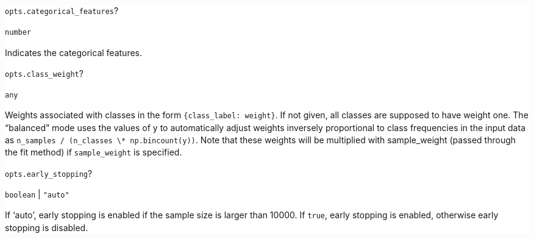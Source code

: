 </td>
</tr>
<tr>
<td>

`opts.categorical_features`?

</td>
<td>

`number`

</td>
<td>

Indicates the categorical features.

</td>
</tr>
<tr>
<td>

`opts.class_weight`?

</td>
<td>

`any`

</td>
<td>

Weights associated with classes in the form `{class_label: weight}`. If not given, all classes are supposed to have weight one. The “balanced” mode uses the values of y to automatically adjust weights inversely proportional to class frequencies in the input data as `n_samples / (n_classes \* np.bincount(y))`. Note that these weights will be multiplied with sample_weight (passed through the fit method) if `sample_weight` is specified.

</td>
</tr>
<tr>
<td>

`opts.early_stopping`?

</td>
<td>

`boolean` \| `"auto"`

</td>
<td>

If ‘auto’, early stopping is enabled if the sample size is larger than 10000. If `true`, early stopping is enabled, otherwise early stopping is disabled.

</td>
</tr>
<tr>
<td>
